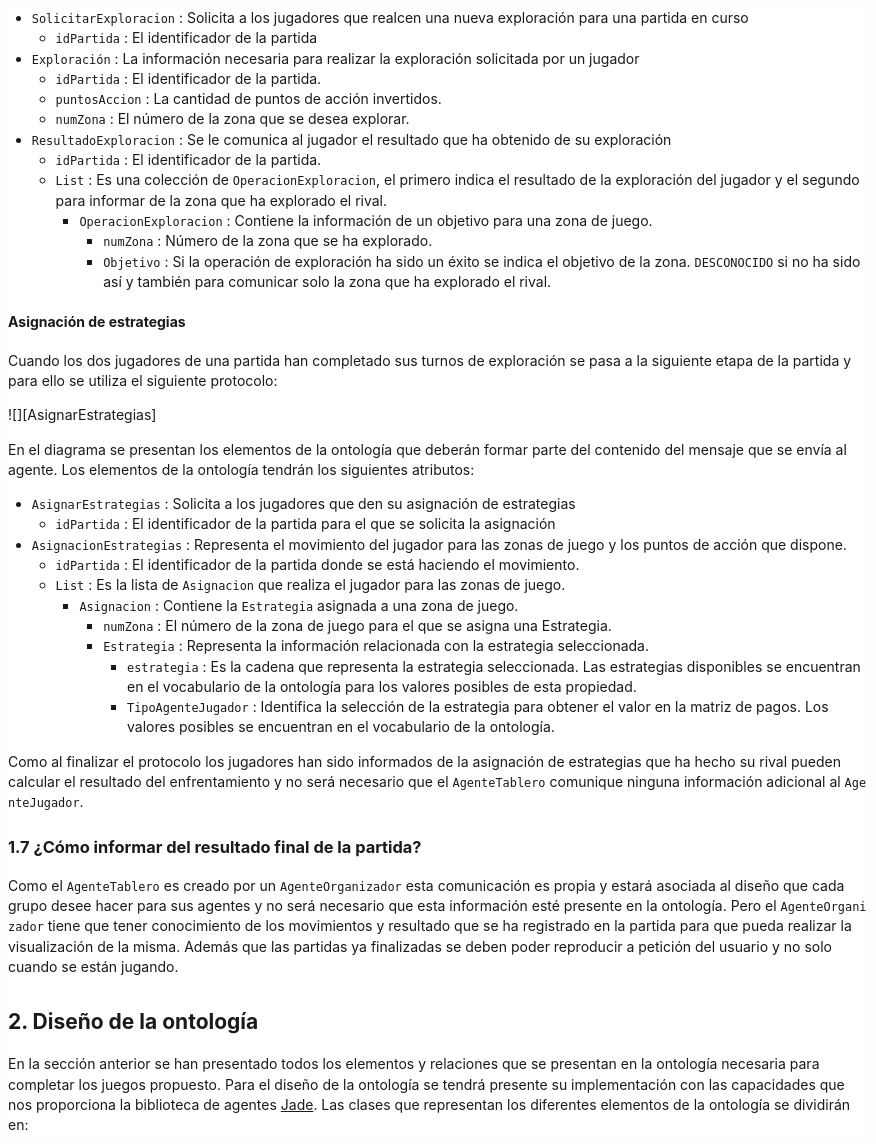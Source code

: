 - `SolicitarExploracion` : Solicita a los jugadores que realcen una nueva exploración para una partida en curso
	- `idPartida` : El identificador de la partida
- `Exploración` : La información necesaria para realizar la exploración solicitada por un jugador
	- `idPartida` : El identificador de la partida.
	- `puntosAccion` : La cantidad de puntos de acción invertidos.
	- `numZona` : El número de la zona que se desea explorar. 
- `ResultadoExploracion` : Se le comunica al jugador el resultado que ha obtenido de su exploración
	- `idPartida` : El identificador de la partida.
    - `List` : Es una colección de `OperacionExploracion`, el primero indica el resultado de la exploración del jugador y el segundo para informar de la zona que ha explorado el rival.
      - `OperacionExploracion` : Contiene la información de un objetivo para una zona de juego.
        - `numZona` : Número de la zona que se ha explorado.
        - `Objetivo` : Si la operación de exploración ha sido un éxito se indica el objetivo de la zona. `DESCONOCIDO` si no ha sido así y también para comunicar solo la zona que ha explorado el rival.
 

#### Asignación de estrategias
Cuando los dos jugadores de una partida han completado sus turnos de exploración se pasa a la siguiente etapa de la partida y para ello se utiliza el siguiente protocolo:

![][AsignarEstrategias]

En el diagrama se presentan los elementos de la ontología que deberán formar parte del contenido del mensaje que se envía al agente. Los elementos de la ontología tendrán los siguientes atributos:

- `AsignarEstrategias` : Solicita a los jugadores que den su asignación de estrategias
	- `idPartida` : El identificador de la partida para el que se solicita la asignación
- `AsignacionEstrategias` : Representa el movimiento del jugador para las zonas de juego y los puntos de acción que dispone.
	- `idPartida` : El identificador de la partida donde se está haciendo el movimiento.
	- `List` : Es la lista de `Asignacion` que realiza el jugador para las zonas de juego. 
		- `Asignacion` : Contiene la `Estrategia` asignada a una zona de juego.
			- `numZona` : El número de la zona de juego para el que se asigna una Estrategia.
			- `Estrategia` : Representa la información relacionada con la estrategia seleccionada.
				- `estrategia` : Es la cadena que representa la estrategia seleccionada. Las estrategias disponibles se encuentran en el vocabulario de la ontología para los valores posibles de esta propiedad.
				- `TipoAgenteJugador` : Identifica la selección de la estrategia para obtener el valor en la matriz de pagos. Los valores posibles se encuentran en el vocabulario de la ontología.

Como al finalizar el protocolo los jugadores han sido informados de la asignación de estrategias que ha hecho su rival pueden calcular el resultado del enfrentamiento y no será necesario que el `AgenteTablero` comunique ninguna información adicional al `AgenteJugador`.

### 1.7 ¿Cómo informar del resultado final de la partida?
Como el `AgenteTablero` es creado por un `AgenteOrganizador` esta comunicación es propia y estará asociada al diseño que cada grupo desee hacer para sus agentes y no será necesario que esta información esté presente en la ontología. Pero el `AgenteOrganizador` tiene que tener conocimiento de los movimientos y resultado que se ha registrado en la partida para que pueda realizar la visualización de la misma. Además que las partidas ya finalizadas se deben poder reproducir a petición del usuario y no solo cuando se están jugando.

## 2. Diseño de la ontología
En la sección anterior se han presentado todos los elementos y relaciones que se presentan en la ontología necesaria para completar los juegos propuesto. Para el diseño de la ontología se tendrá presente su implementación con las capacidades que nos proporciona la biblioteca de agentes [Jade](https://jade.tilab.com/doc/api/jade/content/package-frame.html). Las clases que representan los diferentes elementos de la ontología se dividirán en:
